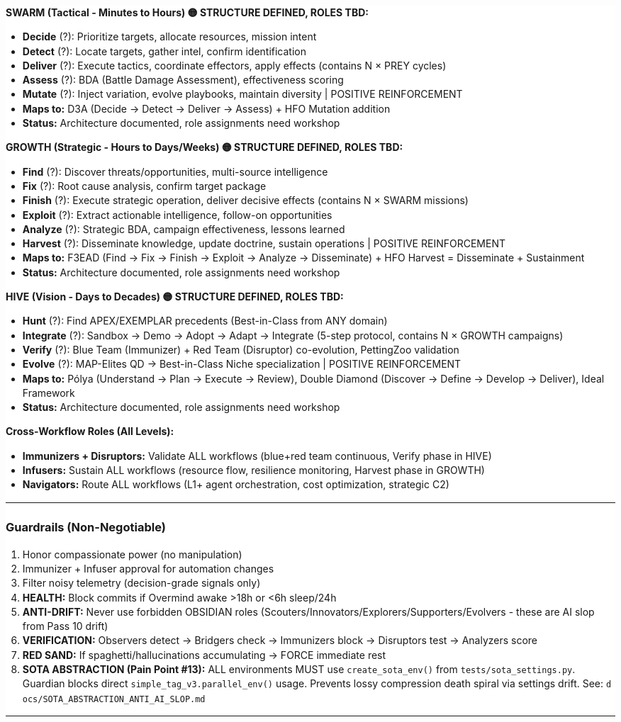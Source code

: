 **SWARM (Tactical - Minutes to Hours) 🟡 STRUCTURE DEFINED, ROLES TBD:**
- **Decide** (?): Prioritize targets, allocate resources, mission intent
- **Detect** (?): Locate targets, gather intel, confirm identification
- **Deliver** (?): Execute tactics, coordinate effectors, apply effects (contains N × PREY cycles)
- **Assess** (?): BDA (Battle Damage Assessment), effectiveness scoring
- **Mutate** (?): Inject variation, evolve playbooks, maintain diversity | POSITIVE REINFORCEMENT
- **Maps to:** D3A (Decide → Detect → Deliver → Assess) + HFO Mutation addition
- **Status:** Architecture documented, role assignments need workshop

**GROWTH (Strategic - Hours to Days/Weeks) 🟡 STRUCTURE DEFINED, ROLES TBD:**
- **Find** (?): Discover threats/opportunities, multi-source intelligence
- **Fix** (?): Root cause analysis, confirm target package
- **Finish** (?): Execute strategic operation, deliver decisive effects (contains N × SWARM missions)
- **Exploit** (?): Extract actionable intelligence, follow-on opportunities
- **Analyze** (?): Strategic BDA, campaign effectiveness, lessons learned
- **Harvest** (?): Disseminate knowledge, update doctrine, sustain operations | POSITIVE REINFORCEMENT
- **Maps to:** F3EAD (Find → Fix → Finish → Exploit → Analyze → Disseminate) + HFO Harvest = Disseminate + Sustainment
- **Status:** Architecture documented, role assignments need workshop

**HIVE (Vision - Days to Decades) 🟡 STRUCTURE DEFINED, ROLES TBD:**
- **Hunt** (?): Find APEX/EXEMPLAR precedents (Best-in-Class from ANY domain)
- **Integrate** (?): Sandbox → Demo → Adopt → Adapt → Integrate (5-step protocol, contains N × GROWTH campaigns)
- **Verify** (?): Blue Team (Immunizer) + Red Team (Disruptor) co-evolution, PettingZoo validation
- **Evolve** (?): MAP-Elites QD → Best-in-Class Niche specialization | POSITIVE REINFORCEMENT
- **Maps to:** Pólya (Understand → Plan → Execute → Review), Double Diamond (Discover → Define → Develop → Deliver), Ideal Framework
- **Status:** Architecture documented, role assignments need workshop

**Cross-Workflow Roles (All Levels):**
- **Immunizers + Disruptors:** Validate ALL workflows (blue+red team continuous, Verify phase in HIVE)
- **Infusers:** Sustain ALL workflows (resource flow, resilience monitoring, Harvest phase in GROWTH)
- **Navigators:** Route ALL workflows (L1+ agent orchestration, cost optimization, strategic C2)

---

### Guardrails (Non-Negotiable)

1.  Honor compassionate power (no manipulation)
2.  Immunizer + Infuser approval for automation changes
3.  Filter noisy telemetry (decision-grade signals only)
4.  **HEALTH:** Block commits if Overmind awake >18h or <6h sleep/24h
5.  **ANTI-DRIFT:** Never use forbidden OBSIDIAN roles (Scouters/Innovators/Explorers/Supporters/Evolvers - these are AI slop from Pass 10 drift)
6.  **VERIFICATION:** Observers detect → Bridgers check → Immunizers block → Disruptors test → Analyzers score
7.  **RED SAND:** If spaghetti/hallucinations accumulating → FORCE immediate rest
8.  **SOTA ABSTRACTION (Pain Point #13):** ALL environments MUST use `create_sota_env()` from `tests/sota_settings.py`. Guardian blocks direct `simple_tag_v3.parallel_env()` usage. Prevents lossy compression death spiral via settings drift. See: `docs/SOTA_ABSTRACTION_ANTI_AI_SLOP.md`

---